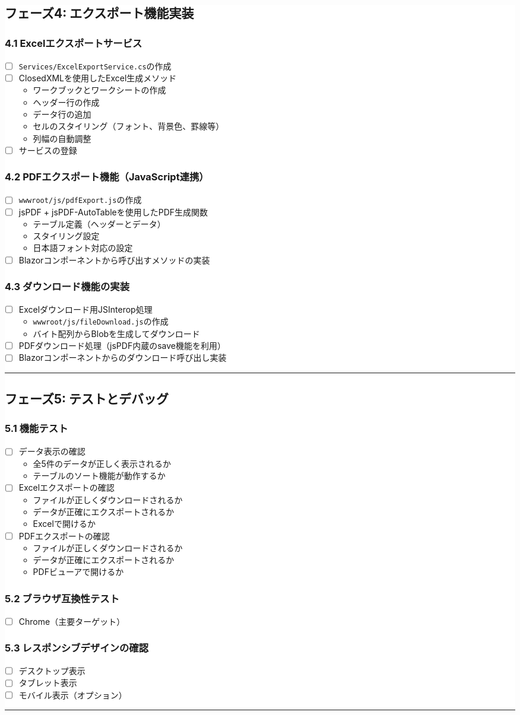 
## フェーズ4: エクスポート機能実装

### 4.1 Excelエクスポートサービス
- [ ] `Services/ExcelExportService.cs`の作成
- [ ] ClosedXMLを使用したExcel生成メソッド
  - ワークブックとワークシートの作成
  - ヘッダー行の作成
  - データ行の追加
  - セルのスタイリング（フォント、背景色、罫線等）
  - 列幅の自動調整
- [ ] サービスの登録

### 4.2 PDFエクスポート機能（JavaScript連携）
- [ ] `wwwroot/js/pdfExport.js`の作成
- [ ] jsPDF + jsPDF-AutoTableを使用したPDF生成関数
  - テーブル定義（ヘッダーとデータ）
  - スタイリング設定
  - 日本語フォント対応の設定
- [ ] Blazorコンポーネントから呼び出すメソッドの実装

### 4.3 ダウンロード機能の実装
- [ ] Excelダウンロード用JSInterop処理
  - `wwwroot/js/fileDownload.js`の作成
  - バイト配列からBlobを生成してダウンロード
- [ ] PDFダウンロード処理（jsPDF内蔵のsave機能を利用）
- [ ] Blazorコンポーネントからのダウンロード呼び出し実装

---

## フェーズ5: テストとデバッグ

### 5.1 機能テスト
- [ ] データ表示の確認
  - 全5件のデータが正しく表示されるか
  - テーブルのソート機能が動作するか
- [ ] Excelエクスポートの確認
  - ファイルが正しくダウンロードされるか
  - データが正確にエクスポートされるか
  - Excelで開けるか
- [ ] PDFエクスポートの確認
  - ファイルが正しくダウンロードされるか
  - データが正確にエクスポートされるか
  - PDFビューアで開けるか

### 5.2 ブラウザ互換性テスト
- [ ] Chrome（主要ターゲット）

### 5.3 レスポンシブデザインの確認
- [ ] デスクトップ表示
- [ ] タブレット表示
- [ ] モバイル表示（オプション）

---